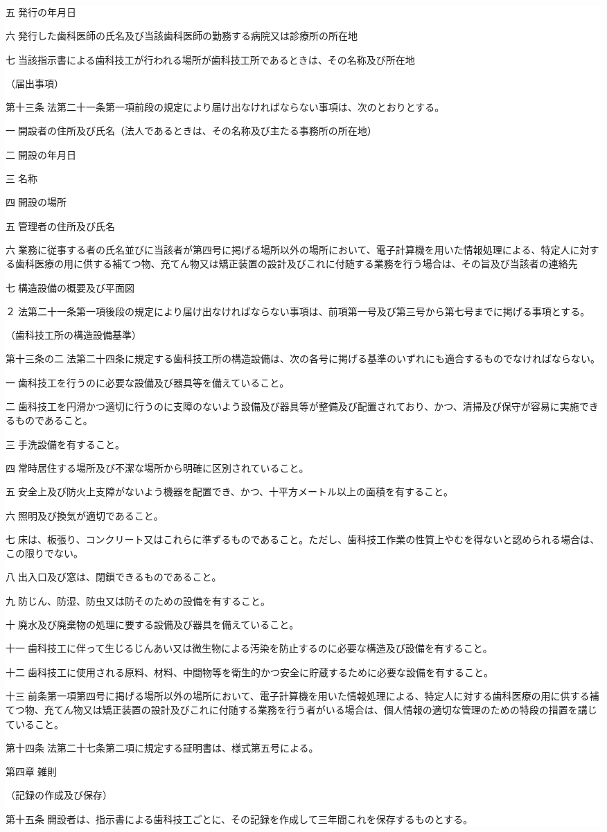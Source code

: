 五 発行の年月日

六 発行した歯科医師の氏名及び当該歯科医師の勤務する病院又は診療所の所在地

七 当該指示書による歯科技工が行われる場所が歯科技工所であるときは、その名称及び所在地

（届出事項）

第十三条 法第二十一条第一項前段の規定により届け出なければならない事項は、次のとおりとする。

一 開設者の住所及び氏名（法人であるときは、その名称及び主たる事務所の所在地）

二 開設の年月日

三 名称

四 開設の場所

五 管理者の住所及び氏名

六 業務に従事する者の氏名並びに当該者が第四号に掲げる場所以外の場所において、電子計算機を用いた情報処理による、特定人に対する歯科医療の用に供する補てつ物、充てん物又は矯正装置の設計及びこれに付随する業務を行う場合は、その旨及び当該者の連絡先

七 構造設備の概要及び平面図

２ 法第二十一条第一項後段の規定により届け出なければならない事項は、前項第一号及び第三号から第七号までに掲げる事項とする。

（歯科技工所の構造設備基準）

第十三条の二 法第二十四条に規定する歯科技工所の構造設備は、次の各号に掲げる基準のいずれにも適合するものでなければならない。

一 歯科技工を行うのに必要な設備及び器具等を備えていること。

二 歯科技工を円滑かつ適切に行うのに支障のないよう設備及び器具等が整備及び配置されており、かつ、清掃及び保守が容易に実施できるものであること。

三 手洗設備を有すること。

四 常時居住する場所及び不潔な場所から明確に区別されていること。

五 安全上及び防火上支障がないよう機器を配置でき、かつ、十平方メートル以上の面積を有すること。

六 照明及び換気が適切であること。

七 床は、板張り、コンクリート又はこれらに準ずるものであること。ただし、歯科技工作業の性質上やむを得ないと認められる場合は、この限りでない。

八 出入口及び窓は、閉鎖できるものであること。

九 防じん、防湿、防虫又は防そのための設備を有すること。

十 廃水及び廃棄物の処理に要する設備及び器具を備えていること。

十一 歯科技工に伴って生じるじんあい又は微生物による汚染を防止するのに必要な構造及び設備を有すること。

十二 歯科技工に使用される原料、材料、中間物等を衛生的かつ安全に貯蔵するために必要な設備を有すること。

十三 前条第一項第四号に掲げる場所以外の場所において、電子計算機を用いた情報処理による、特定人に対する歯科医療の用に供する補てつ物、充てん物又は矯正装置の設計及びこれに付随する業務を行う者がいる場合は、個人情報の適切な管理のための特段の措置を講じていること。

第十四条 法第二十七条第二項に規定する証明書は、様式第五号による。

第四章 雑則

（記録の作成及び保存）

第十五条 開設者は、指示書による歯科技工ごとに、その記録を作成して三年間これを保存するものとする。
